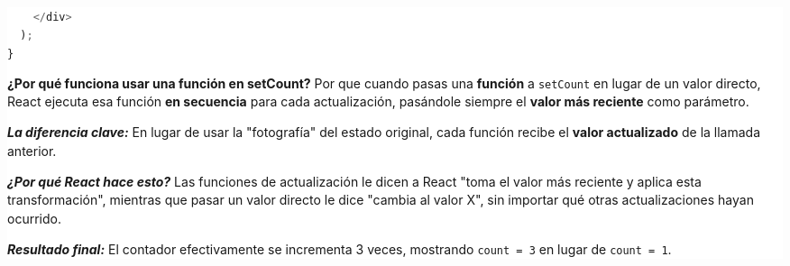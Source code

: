 ```jsx
    </div>
  );
}
```
**¿Por qué funciona usar una función en setCount?**
Por que cuando pasas una **función** a `setCount` en lugar de un valor directo, React ejecuta esa función **en secuencia** para cada actualización, pasándole siempre el **valor más reciente** como parámetro.

***La diferencia clave:*** En lugar de usar la "fotografía" del estado original, cada función recibe el **valor actualizado** de la llamada anterior.

***¿Por qué React hace esto?*** Las funciones de actualización le dicen a React "toma el valor más reciente y aplica esta transformación", mientras que pasar un valor directo le dice "cambia al valor X", sin importar qué otras actualizaciones hayan ocurrido.

***Resultado final:*** El contador efectivamente se incrementa 3 veces, mostrando `count = 3` en lugar de `count = 1`.
